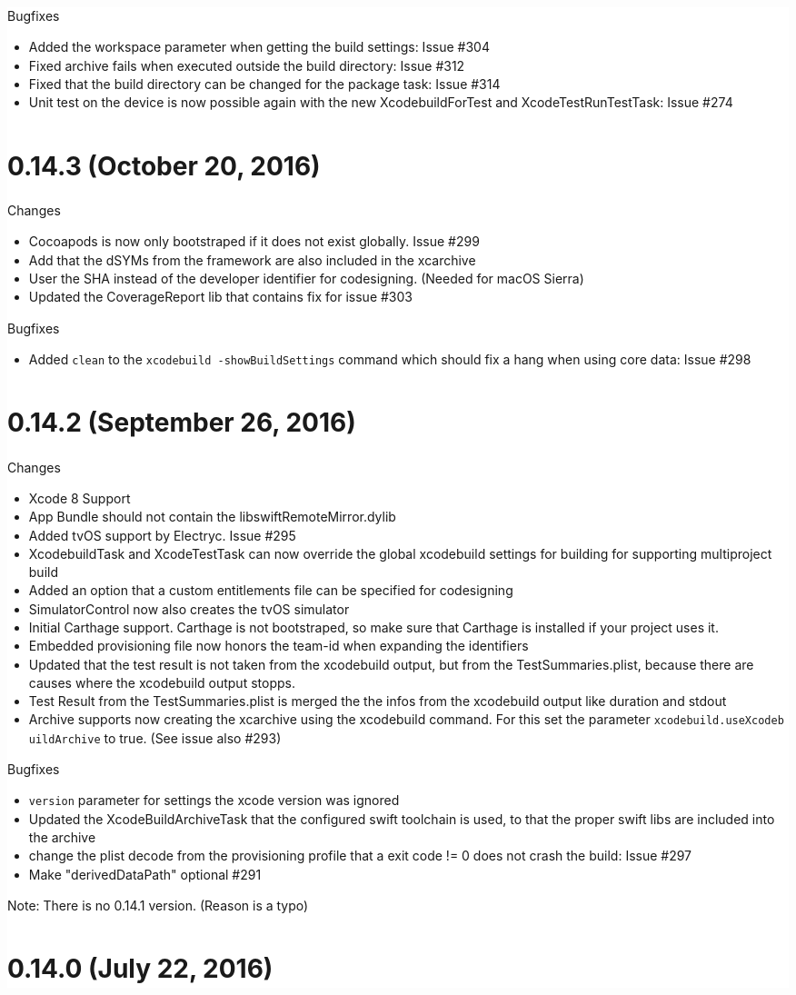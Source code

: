 Bugfixes
* Added the workspace parameter when getting the build settings: Issue #304
* Fixed archive fails when executed outside the build directory: Issue #312
* Fixed that the build directory can be changed for the package task: Issue #314
* Unit test on the device is now possible again with the new XcodebuildForTest and XcodeTestRunTestTask: Issue #274

# 0.14.3 (October 20, 2016)

Changes
* Cocoapods is now only bootstraped if it does not exist globally. Issue #299
* Add that the dSYMs from the framework are also included in the xcarchive
* User the SHA instead of the developer identifier for codesigning. (Needed for macOS Sierra)
* Updated the CoverageReport lib that contains fix for issue #303

Bugfixes
* Added `clean` to the `xcodebuild -showBuildSettings` command which should fix a hang when using core data: Issue #298

# 0.14.2 (September 26, 2016)

Changes
* Xcode 8 Support
 * App Bundle should not contain the libswiftRemoteMirror.dylib
* Added tvOS support by Electryc. Issue #295
* XcodebuildTask and XcodeTestTask can now override the global xcodebuild settings for building for supporting multiproject build
* Added an option that a custom entitlements file can be specified for codesigning
* SimulatorControl now also creates the tvOS simulator
* Initial Carthage support. Carthage is not bootstraped, so make sure that Carthage is installed if your project uses it.
* Embedded provisioning file now honors the team-id when expanding the identifiers
* Updated that the test result is not taken from the xcodebuild output, but from the TestSummaries.plist, because there are causes where the xcodebuild output stopps.
* Test Result from the TestSummaries.plist is merged the the infos from the xcodebuild output like duration and stdout
* Archive supports now creating the xcarchive using the xcodebuild command. For this set the parameter `xcodebuild.useXcodebuildArchive` to true. (See issue also #293)

Bugfixes
* `version` parameter for settings the xcode version was ignored
* Updated the XcodeBuildArchiveTask that the configured swift toolchain is used, to that the proper swift libs are included into the archive
* change the plist decode from the provisioning profile that a exit code != 0 does not crash the build: Issue #297
* Make "derivedDataPath" optional #291


Note: There is no 0.14.1 version. (Reason is a typo)

# 0.14.0 (July 22, 2016)
